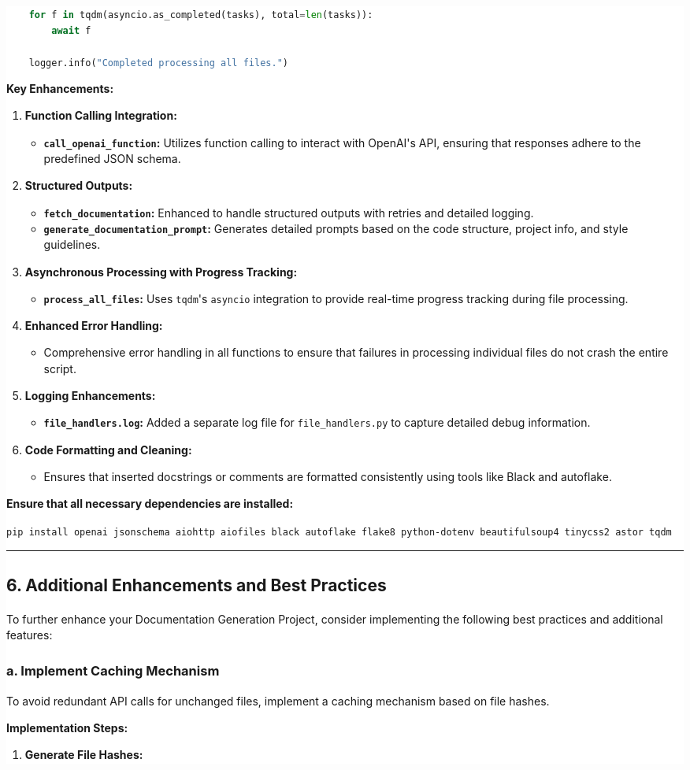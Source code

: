 ```python
    for f in tqdm(asyncio.as_completed(tasks), total=len(tasks)):
        await f
    
    logger.info("Completed processing all files.")
```

**Key Enhancements:**

1. **Function Calling Integration:**
   - **`call_openai_function`:** Utilizes function calling to interact with OpenAI's API, ensuring that responses adhere to the predefined JSON schema.
   
2. **Structured Outputs:**
   - **`fetch_documentation`:** Enhanced to handle structured outputs with retries and detailed logging.
   - **`generate_documentation_prompt`:** Generates detailed prompts based on the code structure, project info, and style guidelines.
   
3. **Asynchronous Processing with Progress Tracking:**
   - **`process_all_files`:** Uses `tqdm`'s `asyncio` integration to provide real-time progress tracking during file processing.
   
4. **Enhanced Error Handling:**
   - Comprehensive error handling in all functions to ensure that failures in processing individual files do not crash the entire script.
   
5. **Logging Enhancements:**
   - **`file_handlers.log`:** Added a separate log file for `file_handlers.py` to capture detailed debug information.
   
6. **Code Formatting and Cleaning:**
   - Ensures that inserted docstrings or comments are formatted consistently using tools like Black and autoflake.

**Ensure that all necessary dependencies are installed:**

```bash
pip install openai jsonschema aiohttp aiofiles black autoflake flake8 python-dotenv beautifulsoup4 tinycss2 astor tqdm
```

---

## **6. Additional Enhancements and Best Practices**

To further enhance your Documentation Generation Project, consider implementing the following best practices and additional features:

### **a. Implement Caching Mechanism**

To avoid redundant API calls for unchanged files, implement a caching mechanism based on file hashes.

**Implementation Steps:**

1. **Generate File Hashes:**
